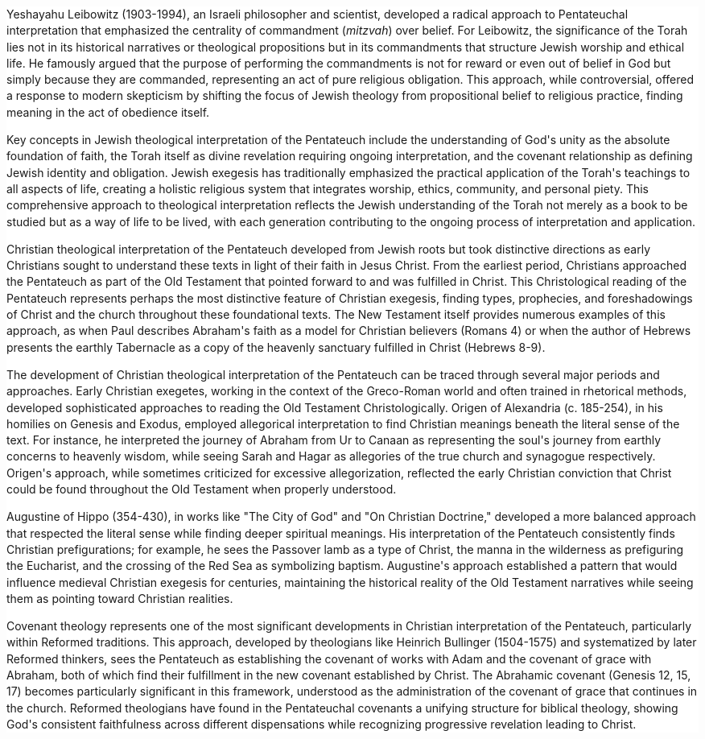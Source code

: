 Yeshayahu Leibowitz (1903-1994), an Israeli philosopher and scientist, developed a radical approach to Pentateuchal interpretation that emphasized the centrality of commandment (*mitzvah*) over belief. For Leibowitz, the significance of the Torah lies not in its historical narratives or theological propositions but in its commandments that structure Jewish worship and ethical life. He famously argued that the purpose of performing the commandments is not for reward or even out of belief in God but simply because they are commanded, representing an act of pure religious obligation. This approach, while controversial, offered a response to modern skepticism by shifting the focus of Jewish theology from propositional belief to religious practice, finding meaning in the act of obedience itself.

Key concepts in Jewish theological interpretation of the Pentateuch include the understanding of God's unity as the absolute foundation of faith, the Torah itself as divine revelation requiring ongoing interpretation, and the covenant relationship as defining Jewish identity and obligation. Jewish exegesis has traditionally emphasized the practical application of the Torah's teachings to all aspects of life, creating a holistic religious system that integrates worship, ethics, community, and personal piety. This comprehensive approach to theological interpretation reflects the Jewish understanding of the Torah not merely as a book to be studied but as a way of life to be lived, with each generation contributing to the ongoing process of interpretation and application.

Christian theological interpretation of the Pentateuch developed from Jewish roots but took distinctive directions as early Christians sought to understand these texts in light of their faith in Jesus Christ. From the earliest period, Christians approached the Pentateuch as part of the Old Testament that pointed forward to and was fulfilled in Christ. This Christological reading of the Pentateuch represents perhaps the most distinctive feature of Christian exegesis, finding types, prophecies, and foreshadowings of Christ and the church throughout these foundational texts. The New Testament itself provides numerous examples of this approach, as when Paul describes Abraham's faith as a model for Christian believers (Romans 4) or when the author of Hebrews presents the earthly Tabernacle as a copy of the heavenly sanctuary fulfilled in Christ (Hebrews 8-9).

The development of Christian theological interpretation of the Pentateuch can be traced through several major periods and approaches. Early Christian exegetes, working in the context of the Greco-Roman world and often trained in rhetorical methods, developed sophisticated approaches to reading the Old Testament Christologically. Origen of Alexandria (c. 185-254), in his homilies on Genesis and Exodus, employed allegorical interpretation to find Christian meanings beneath the literal sense of the text. For instance, he interpreted the journey of Abraham from Ur to Canaan as representing the soul's journey from earthly concerns to heavenly wisdom, while seeing Sarah and Hagar as allegories of the true church and synagogue respectively. Origen's approach, while sometimes criticized for excessive allegorization, reflected the early Christian conviction that Christ could be found throughout the Old Testament when properly understood.

Augustine of Hippo (354-430), in works like "The City of God" and "On Christian Doctrine," developed a more balanced approach that respected the literal sense while finding deeper spiritual meanings. His interpretation of the Pentateuch consistently finds Christian prefigurations; for example, he sees the Passover lamb as a type of Christ, the manna in the wilderness as prefiguring the Eucharist, and the crossing of the Red Sea as symbolizing baptism. Augustine's approach established a pattern that would influence medieval Christian exegesis for centuries, maintaining the historical reality of the Old Testament narratives while seeing them as pointing toward Christian realities.

Covenant theology represents one of the most significant developments in Christian interpretation of the Pentateuch, particularly within Reformed traditions. This approach, developed by theologians like Heinrich Bullinger (1504-1575) and systematized by later Reformed thinkers, sees the Pentateuch as establishing the covenant of works with Adam and the covenant of grace with Abraham, both of which find their fulfillment in the new covenant established by Christ. The Abrahamic covenant (Genesis 12, 15, 17) becomes particularly significant in this framework, understood as the administration of the covenant of grace that continues in the church. Reformed theologians have found in the Pentateuchal covenants a unifying structure for biblical theology, showing God's consistent faithfulness across different dispensations while recognizing progressive revelation leading to Christ.

